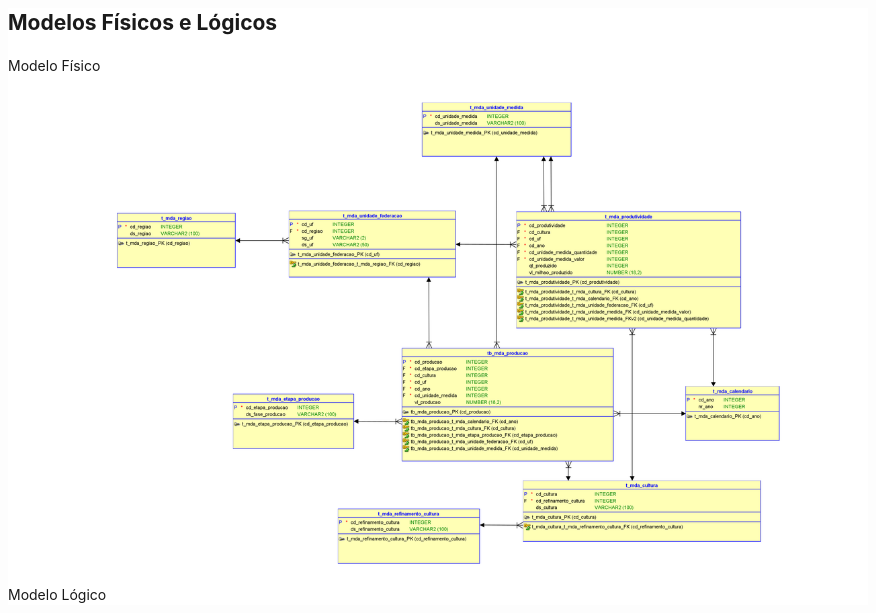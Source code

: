 ## Modelos Físicos e Lógicos

Modelo Físico

<p align="center">
<img src="Modelo/modelo_fisico.png" alt="Modelo Físico" border="0" width=80% height=80%></a>
</p>

Modelo Lógico

<p align="center">